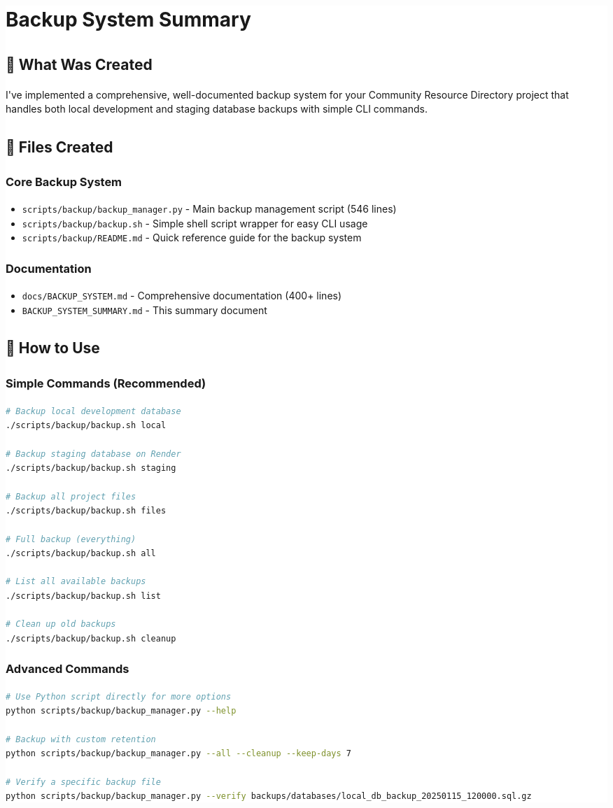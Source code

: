 # Backup System Summary

## 🎯 **What Was Created**

I've implemented a comprehensive, well-documented backup system for your Community Resource Directory project that handles both local development and staging database backups with simple CLI commands.

## 📁 **Files Created**

### **Core Backup System**
- `scripts/backup/backup_manager.py` - Main backup management script (546 lines)
- `scripts/backup/backup.sh` - Simple shell script wrapper for easy CLI usage
- `scripts/backup/README.md` - Quick reference guide for the backup system

### **Documentation**
- `docs/BACKUP_SYSTEM.md` - Comprehensive documentation (400+ lines)
- `BACKUP_SYSTEM_SUMMARY.md` - This summary document

## 🚀 **How to Use**

### **Simple Commands (Recommended)**
```bash
# Backup local development database
./scripts/backup/backup.sh local

# Backup staging database on Render
./scripts/backup/backup.sh staging

# Backup all project files
./scripts/backup/backup.sh files

# Full backup (everything)
./scripts/backup/backup.sh all

# List all available backups
./scripts/backup/backup.sh list

# Clean up old backups
./scripts/backup/backup.sh cleanup
```

### **Advanced Commands**
```bash
# Use Python script directly for more options
python scripts/backup/backup_manager.py --help

# Backup with custom retention
python scripts/backup/backup_manager.py --all --cleanup --keep-days 7

# Verify a specific backup file
python scripts/backup/backup_manager.py --verify backups/databases/local_db_backup_20250115_120000.sql.gz
```
